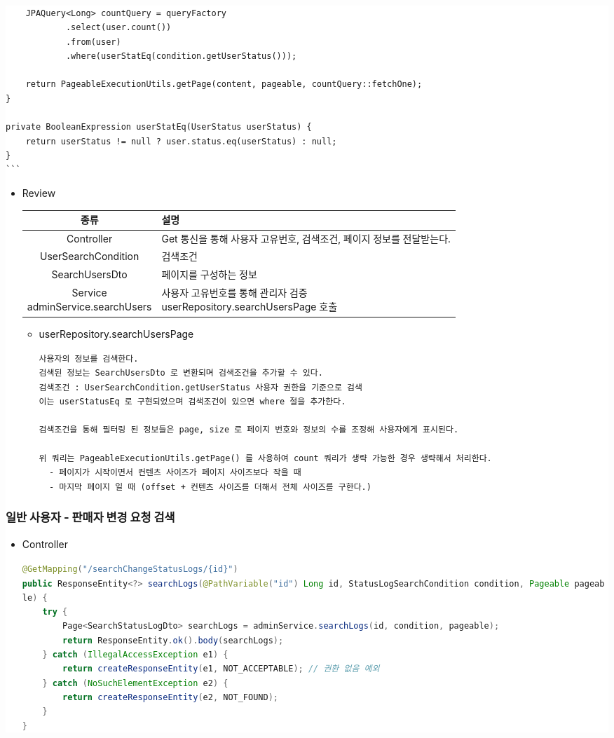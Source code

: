         JPAQuery<Long> countQuery = queryFactory
                .select(user.count())
                .from(user)
                .where(userStatEq(condition.getUserStatus()));

        return PageableExecutionUtils.getPage(content, pageable, countQuery::fetchOne);
    }
    
    private BooleanExpression userStatEq(UserStatus userStatus) {
        return userStatus != null ? user.status.eq(userStatus) : null;
    }
    ```
  
- Review

  |                  종류                   |                             설명                             |
  |:----------------------------------------------------------:|:-----------------------------------------------------------|
  |              Controller               |         Get 통신을 통해 사용자 고유번호, 검색조건, 페이지 정보를 전달받는다.          |
  |          UserSearchCondition          |                            검색조건                            |
  |           SearchUsersDto              |                        페이지를 구성하는 정보                        | 
  | Service<br/> adminService.searchUsers | 사용자 고유번호를 통해 관리자 검증<br/> userRepository.searchUsersPage 호출 |
  - userRepository.searchUsersPage
    ```
    사용자의 정보를 검색한다.
    검색된 정보는 SearchUsersDto 로 변환되며 검색조건을 추가할 수 있다.
    검색조건 : UserSearchCondition.getUserStatus 사용자 권한을 기준으로 검색
    이는 userStatusEq 로 구현되었으며 검색조건이 있으면 where 절을 추가한다.
    
    검색조건을 통해 필터링 된 정보들은 page, size 로 페이지 번호와 정보의 수를 조정해 사용자에게 표시된다.

    위 쿼리는 PageableExecutionUtils.getPage() 를 사용하여 count 쿼리가 생략 가능한 경우 생략해서 처리한다.
      - 페이지가 시작이면서 컨텐츠 사이즈가 페이지 사이즈보다 작을 때
      - 마지막 페이지 일 때 (offset + 컨텐츠 사이즈를 더해서 전체 사이즈를 구한다.)
    ```

### 일반 사용자 - 판매자 변경 요청 검색
- Controller
  ```java
  @GetMapping("/searchChangeStatusLogs/{id}")
  public ResponseEntity<?> searchLogs(@PathVariable("id") Long id, StatusLogSearchCondition condition, Pageable pageable) {
      try {
          Page<SearchStatusLogDto> searchLogs = adminService.searchLogs(id, condition, pageable);
          return ResponseEntity.ok().body(searchLogs);
      } catch (IllegalAccessException e1) {
          return createResponseEntity(e1, NOT_ACCEPTABLE); // 권환 없음 예외
      } catch (NoSuchElementException e2) {
          return createResponseEntity(e2, NOT_FOUND);
      }
  }
  ```
